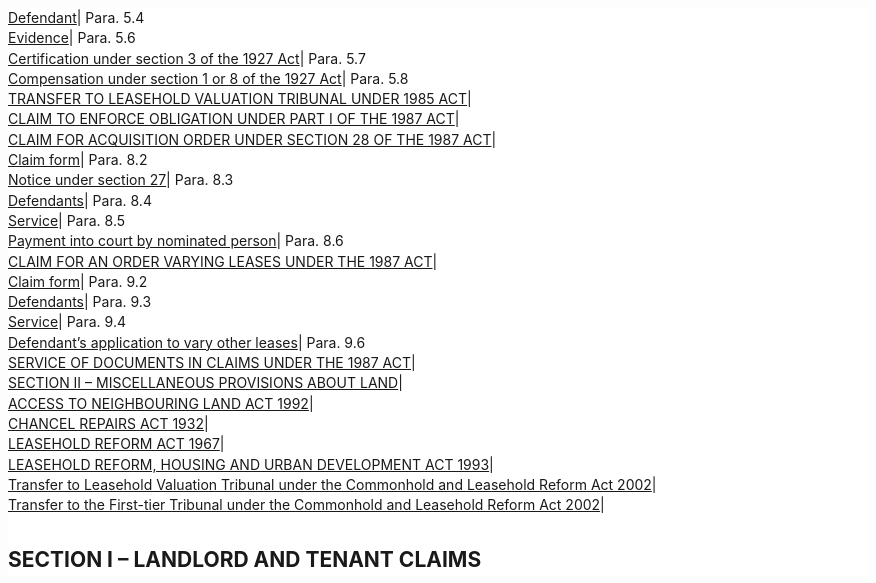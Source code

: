 [Defendant](https://www.justice.gov.uk/courts/procedure-rules/civil/rules/part56/pd_part56#IDAMHH2)|  Para. 5.4   
[Evidence](https://www.justice.gov.uk/courts/procedure-rules/civil/rules/part56/pd_part56#IDATYH2)|  Para. 5.6   
[Certification under section 3 of the 1927 Act](https://www.justice.gov.uk/courts/procedure-rules/civil/rules/part56/pd_part56#IDAFZH2)|  Para. 5.7   
[Compensation under section 1 or 8 of the 1927 Act](https://www.justice.gov.uk/courts/procedure-rules/civil/rules/part56/pd_part56#IDAYZH2)|  Para. 5.8   
[TRANSFER TO LEASEHOLD VALUATION TRIBUNAL UNDER 1985 ACT](https://www.justice.gov.uk/courts/procedure-rules/civil/rules/part56/pd_part56#IDAJ3H2)|   
[CLAIM TO ENFORCE OBLIGATION UNDER PART I OF THE 1987 ACT](https://www.justice.gov.uk/courts/procedure-rules/civil/rules/part56/pd_part56#IDAW5H2)|   
[CLAIM FOR ACQUISITION ORDER UNDER SECTION 28 OF THE 1987 ACT](https://www.justice.gov.uk/courts/procedure-rules/civil/rules/part56/pd_part56#IDANAI2)|   
[Claim form](https://www.justice.gov.uk/courts/procedure-rules/civil/rules/part56/pd_part56#IDACBI2)|  Para. 8.2   
[Notice under section 27](https://www.justice.gov.uk/courts/procedure-rules/civil/rules/part56/pd_part56#IDA0DI2)|  Para. 8.3   
[Defendants](https://www.justice.gov.uk/courts/procedure-rules/civil/rules/part56/pd_part56#IDAMEI2)|  Para. 8.4   
[Service](https://www.justice.gov.uk/courts/procedure-rules/civil/rules/part56/pd_part56#IDA4EI2)|  Para. 8.5   
[Payment into court by nominated person](https://www.justice.gov.uk/courts/procedure-rules/civil/rules/part56/pd_part56#IDAQFI2)|  Para. 8.6   
[CLAIM FOR AN ORDER VARYING LEASES UNDER THE 1987 ACT](https://www.justice.gov.uk/courts/procedure-rules/civil/rules/part56/pd_part56#IDADGI2)|   
[Claim form](https://www.justice.gov.uk/courts/procedure-rules/civil/rules/part56/pd_part56#IDAWGI2)|  Para. 9.2   
[Defendants](https://www.justice.gov.uk/courts/procedure-rules/civil/rules/part56/pd_part56#IDATII2)|  Para. 9.3   
[Service](https://www.justice.gov.uk/courts/procedure-rules/civil/rules/part56/pd_part56#IDAFJI2)|  Para. 9.4   
[Defendant’s application to vary other leases](https://www.justice.gov.uk/courts/procedure-rules/civil/rules/part56/pd_part56#IDADKI2)|  Para. 9.6   
[SERVICE OF DOCUMENTS IN CLAIMS UNDER THE 1987 ACT](https://www.justice.gov.uk/courts/procedure-rules/civil/rules/part56/pd_part56#IDA2LI2)|   
[SECTION II – MISCELLANEOUS PROVISIONS ABOUT LAND](https://www.justice.gov.uk/courts/procedure-rules/civil/rules/part56/pd_part56#IDATNI2)|   
[ACCESS TO NEIGHBOURING LAND ACT 1992](https://www.justice.gov.uk/courts/procedure-rules/civil/rules/part56/pd_part56#IDAYNI2)|   
[CHANCEL REPAIRS ACT 1932](https://www.justice.gov.uk/courts/procedure-rules/civil/rules/part56/pd_part56#IDADRI2)|   
[LEASEHOLD REFORM ACT 1967](https://www.justice.gov.uk/courts/procedure-rules/civil/rules/part56/pd_part56#IDAYUI2)|   
[LEASEHOLD REFORM, HOUSING AND URBAN DEVELOPMENT ACT 1993](https://www.justice.gov.uk/courts/procedure-rules/civil/rules/part56/pd_part56#IDAXDJ2)|   
[Transfer to Leasehold Valuation Tribunal under the Commonhold and Leasehold Reform Act 2002](https://www.justice.gov.uk/courts/procedure-rules/civil/rules/part56/pd_part56#IDAPOJ2)|   
[Transfer to the First-tier Tribunal under the Commonhold and Leasehold Reform Act 2002](https://www.justice.gov.uk/courts/procedure-rules/civil/rules/part56/pd_part56#16)|   
## SECTION I – LANDLORD AND TENANT CLAIMS
